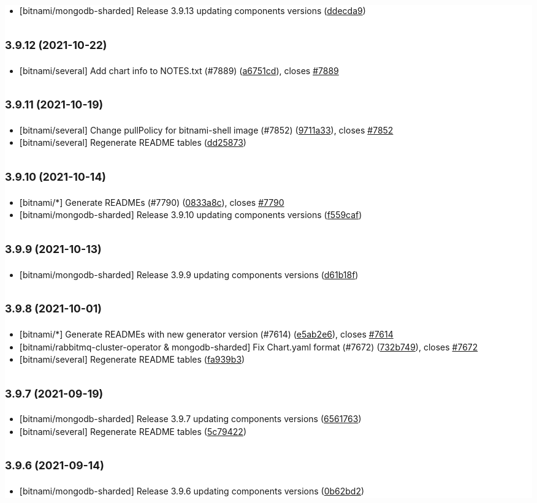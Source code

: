 * [bitnami/mongodb-sharded] Release 3.9.13 updating components versions ([ddecda9](https://github.com/bitnami/charts/commit/ddecda9047db14997dac9147bf83a0f83095781b))

## <small>3.9.12 (2021-10-22)</small>

* [bitnami/several] Add chart info to NOTES.txt (#7889) ([a6751cd](https://github.com/bitnami/charts/commit/a6751cdd33c461fabbc459fbea6f219ec64ab6b2)), closes [#7889](https://github.com/bitnami/charts/issues/7889)

## <small>3.9.11 (2021-10-19)</small>

* [bitnami/several] Change pullPolicy for bitnami-shell image (#7852) ([9711a33](https://github.com/bitnami/charts/commit/9711a33c6eec72ea79143c4b7574dbe6a148d6b2)), closes [#7852](https://github.com/bitnami/charts/issues/7852)
* [bitnami/several] Regenerate README tables ([dd25873](https://github.com/bitnami/charts/commit/dd2587368d006bcca6149be74d846752a15344b9))

## <small>3.9.10 (2021-10-14)</small>

* [bitnami/*] Generate READMEs (#7790) ([0833a8c](https://github.com/bitnami/charts/commit/0833a8c16300d68abf6030639c3479d8fb031e25)), closes [#7790](https://github.com/bitnami/charts/issues/7790)
* [bitnami/mongodb-sharded] Release 3.9.10 updating components versions ([f559caf](https://github.com/bitnami/charts/commit/f559cafd86cf5ede47033044e4971e9a56e72780))

## <small>3.9.9 (2021-10-13)</small>

* [bitnami/mongodb-sharded] Release 3.9.9 updating components versions ([d61b18f](https://github.com/bitnami/charts/commit/d61b18f2bc01c7a08d677bf9d6f5d788d85d6ec6))

## <small>3.9.8 (2021-10-01)</small>

* [bitnami/*] Generate READMEs with new generator version (#7614) ([e5ab2e6](https://github.com/bitnami/charts/commit/e5ab2e6ecdd6bce800863f154cda524ff9f6c117)), closes [#7614](https://github.com/bitnami/charts/issues/7614)
* [bitnami/rabbitmq-cluster-operator & mongodb-sharded] Fix Chart.yaml format (#7672) ([732b749](https://github.com/bitnami/charts/commit/732b74986440835a93a75ef0fc93b105d0418cfe)), closes [#7672](https://github.com/bitnami/charts/issues/7672)
* [bitnami/several] Regenerate README tables ([fa939b3](https://github.com/bitnami/charts/commit/fa939b373a54c01c20aa28cdd4e7cfb2953ce2a4))

## <small>3.9.7 (2021-09-19)</small>

* [bitnami/mongodb-sharded] Release 3.9.7 updating components versions ([6561763](https://github.com/bitnami/charts/commit/6561763c3d87e2c04cd7bf968f242e19db8ae047))
* [bitnami/several] Regenerate README tables ([5c79422](https://github.com/bitnami/charts/commit/5c7942235d3169332e8dadb380cd757416f28946))

## <small>3.9.6 (2021-09-14)</small>

* [bitnami/mongodb-sharded] Release 3.9.6 updating components versions ([0b62bd2](https://github.com/bitnami/charts/commit/0b62bd23cb7875ec05f2c86b2c203eac935d0c6e))
